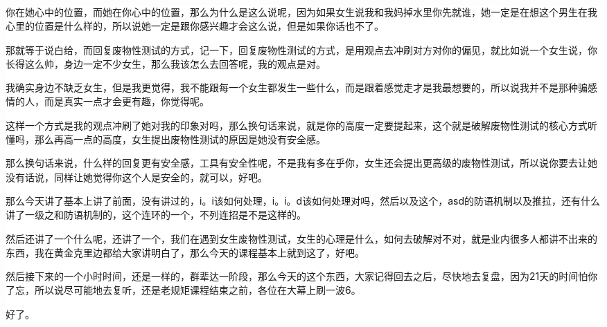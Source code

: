 你在她心中的位置，而她在你心中的位置，那么为什么是这么说呢，因为如果女生说我和我妈掉水里你先就谁，她一定是在想这个男生在我心里的位置是什么样的，所以说她一定是跟你感兴趣才会这么说，但是如果你话也不了。

那就等于说白给，而回复废物性测试的方式，记一下，回复废物性测试的方式，是用观点去冲刷对方对你的偏见，就比如说一个女生说，你长得这么帅，身边一定不少女生，那么我该怎么去回答呢，我的观点是对。

我确实身边不缺乏女生，但是我更觉得，我不能跟每一个女生都发生一些什么，而是跟着感觉走才是我最想要的，所以说我并不是那种骗感情的人，而是真实一点才会更有趣，你觉得呢。

这样一个方式是我的观点冲刷了她对我的印象对吗，那么换句话来说，就是你的高度一定要提起来，这个就是破解废物性测试的核心方式听懂吗，那么再高一点的高度，女生提出废物性测试的原因是她没有安全感。

那么换句话来说，什么样的回复更有安全感，工具有安全性呢，不是我有多在乎你，女生还会提出更高级的废物性测试，所以说你要去让她没有话说，同样让她觉得你这个人是安全的，就可以，好吧。

那么今天讲了基本上讲了前面，没有讲过的，i。i该如何处理，i。i。d该如何处理对吗，然后以及这个，asd的防语机制以及推拉，还有什么讲了一级之和防语机制的，这个连环的一个，不列连招是不是这样的。

然后还讲了一个什么呢，还讲了一个，我们在遇到女生废物性测试，女生的心理是什么，如何去破解对不对，就是业内很多人都讲不出来的东西，我在黄金克里边都给大家讲明白了，那么今天的课程基本上就到这了，好吧。

然后接下来的一个小时时间，还是一样的，群辈达一阶段，那么今天的这个东西，大家记得回去之后，尽快地去复盘，因为21天的时间怕你了忘，所以说尽可能地去复听，还是老规矩课程结束之前，各位在大幕上刷一波6。

好了。